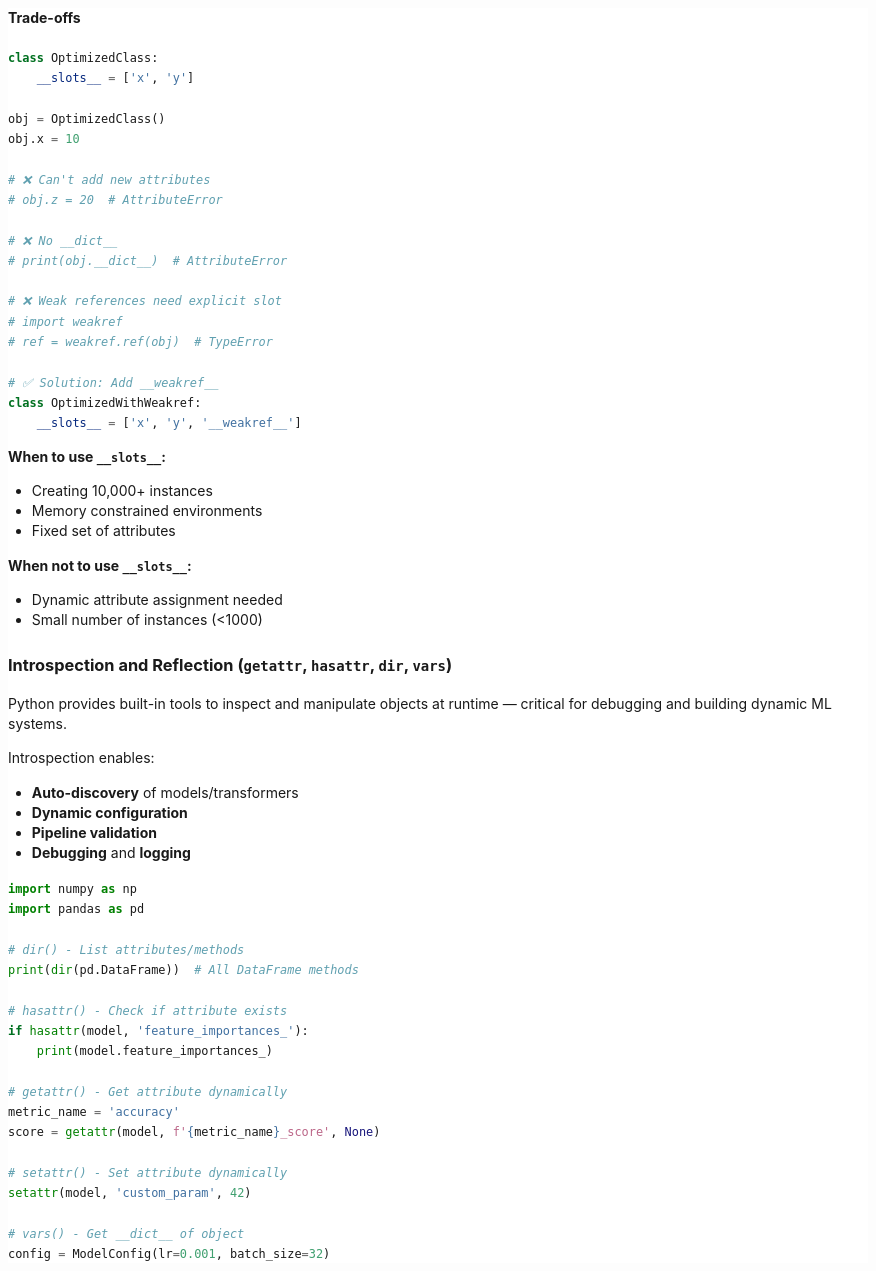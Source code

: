 #### Trade-offs

```python
class OptimizedClass:
    __slots__ = ['x', 'y']

obj = OptimizedClass()
obj.x = 10

# ❌ Can't add new attributes
# obj.z = 20  # AttributeError

# ❌ No __dict__
# print(obj.__dict__)  # AttributeError

# ❌ Weak references need explicit slot
# import weakref
# ref = weakref.ref(obj)  # TypeError

# ✅ Solution: Add __weakref__
class OptimizedWithWeakref:
    __slots__ = ['x', 'y', '__weakref__']
```

**When to use `__slots__`:**
- Creating 10,000+ instances
- Memory constrained environments
- Fixed set of attributes

**When not to use `__slots__`:**
- Dynamic attribute assignment needed
- Small number of instances (<1000)



### Introspection and Reflection (`getattr`, `hasattr`, `dir`, `vars`)

Python provides built-in tools to inspect and manipulate objects at runtime — critical for debugging and building dynamic ML systems.

Introspection enables:
- **Auto-discovery** of models/transformers
- **Dynamic configuration**
- **Pipeline validation**
- **Debugging** and **logging**

```python
import numpy as np
import pandas as pd

# dir() - List attributes/methods
print(dir(pd.DataFrame))  # All DataFrame methods

# hasattr() - Check if attribute exists
if hasattr(model, 'feature_importances_'):
    print(model.feature_importances_)

# getattr() - Get attribute dynamically
metric_name = 'accuracy'
score = getattr(model, f'{metric_name}_score', None)

# setattr() - Set attribute dynamically
setattr(model, 'custom_param', 42)

# vars() - Get __dict__ of object
config = ModelConfig(lr=0.001, batch_size=32)
```